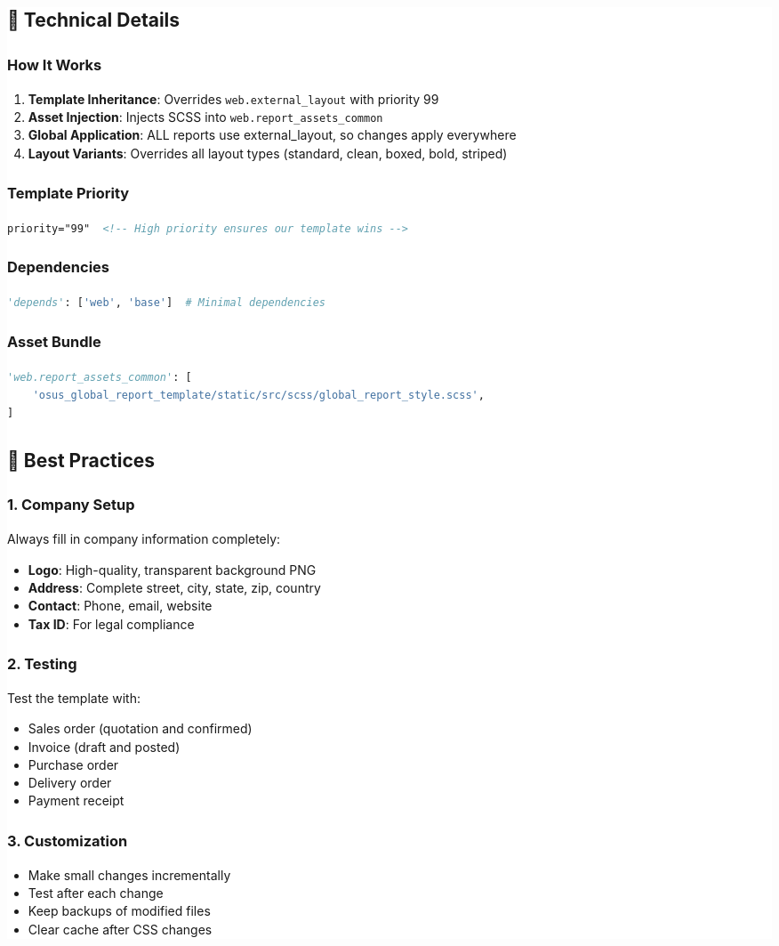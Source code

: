 ## 🔧 Technical Details

### How It Works

1. **Template Inheritance**: Overrides `web.external_layout` with priority 99
2. **Asset Injection**: Injects SCSS into `web.report_assets_common`
3. **Global Application**: ALL reports use external_layout, so changes apply everywhere
4. **Layout Variants**: Overrides all layout types (standard, clean, boxed, bold, striped)

### Template Priority

```xml
priority="99"  <!-- High priority ensures our template wins -->
```

### Dependencies

```python
'depends': ['web', 'base']  # Minimal dependencies
```

### Asset Bundle

```python
'web.report_assets_common': [
    'osus_global_report_template/static/src/scss/global_report_style.scss',
]
```

## 🎯 Best Practices

### 1. Company Setup
Always fill in company information completely:
- **Logo**: High-quality, transparent background PNG
- **Address**: Complete street, city, state, zip, country
- **Contact**: Phone, email, website
- **Tax ID**: For legal compliance

### 2. Testing
Test the template with:
- Sales order (quotation and confirmed)
- Invoice (draft and posted)
- Purchase order
- Delivery order
- Payment receipt

### 3. Customization
- Make small changes incrementally
- Test after each change
- Keep backups of modified files
- Clear cache after CSS changes
